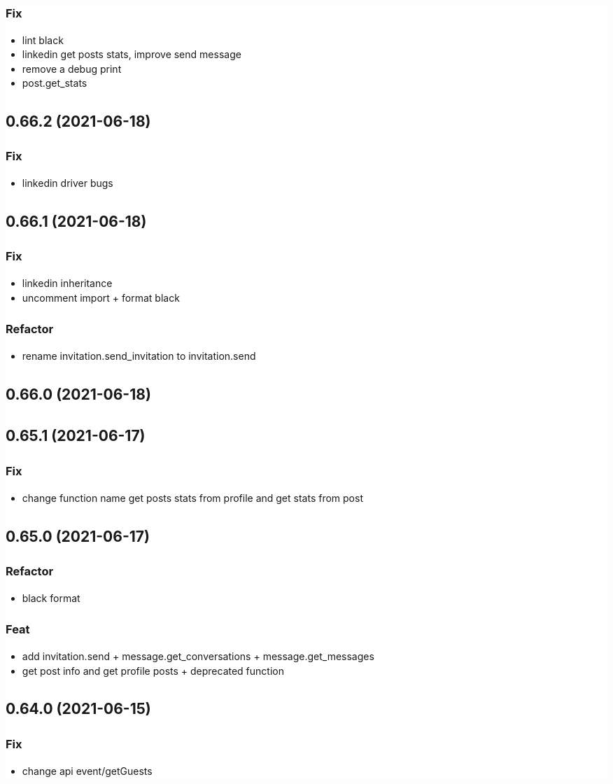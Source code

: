 ### Fix

- lint black
- linkedin get posts stats, improve send message
- remove a debug print
- post.get_stats

## 0.66.2 (2021-06-18)

### Fix

- linkedin driver bugs

## 0.66.1 (2021-06-18)

### Fix

- linkedin inheritance
- uncomment import + format black

### Refactor

- rename invitation.send_invitation to invitation.send

## 0.66.0 (2021-06-18)

## 0.65.1 (2021-06-17)

### Fix

- change function name get posts stats from profile and get stats from post

## 0.65.0 (2021-06-17)

### Refactor

- black format

### Feat

- add invitation.send + message.get_conversations + message.get_messages
- get post info and get profile posts + deprecated function

## 0.64.0 (2021-06-15)

### Fix

- change api event/getGuests

